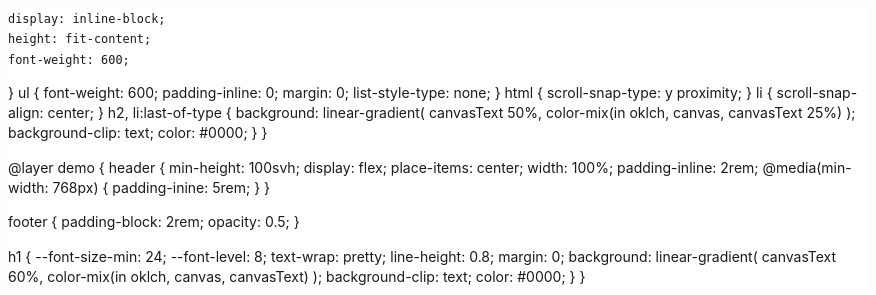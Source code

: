     display: inline-block;
    height: fit-content;
    font-weight: 600;
  }
  ul {
    font-weight: 600;
    padding-inline: 0;
    margin: 0;
    list-style-type: none;
  }
  html {
    scroll-snap-type: y proximity;
  }
  li {
    scroll-snap-align: center;
  }
  h2,
  li:last-of-type {
    background: linear-gradient(
      canvasText 50%,
      color-mix(in oklch, canvas, canvasText 25%)
    );
    background-clip: text;
    color: #0000;
  }
}

@layer demo {
  header {
    min-height: 100svh;
    display: flex;
    place-items: center;
    width: 100%;
    padding-inline: 2rem;
    @media(min-width: 768px) {
      padding-inine: 5rem;
    }
  }

  footer {
    padding-block: 2rem;
    opacity: 0.5;
  }

  h1 {
    --font-size-min: 24;
    --font-level: 8;
    text-wrap: pretty;
    line-height: 0.8;
    margin: 0;
    background: linear-gradient(
      canvasText 60%,
      color-mix(in oklch, canvas, canvasText)
    );
    background-clip: text;
    color: #0000;
  }
}
